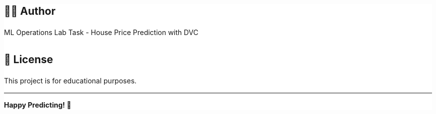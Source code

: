 ## 👨‍💻 Author

ML Operations Lab Task - House Price Prediction with DVC

## 📄 License

This project is for educational purposes.

---

**Happy Predicting! 🎉**
